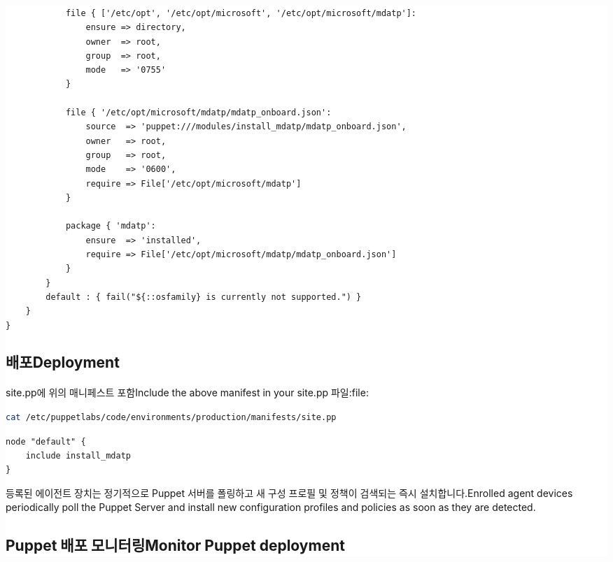 ```puppet
            file { ['/etc/opt', '/etc/opt/microsoft', '/etc/opt/microsoft/mdatp']:
                ensure => directory,
                owner  => root,
                group  => root,
                mode   => '0755'
            }

            file { '/etc/opt/microsoft/mdatp/mdatp_onboard.json':
                source  => 'puppet:///modules/install_mdatp/mdatp_onboard.json',
                owner   => root,
                group   => root,
                mode    => '0600',
                require => File['/etc/opt/microsoft/mdatp']
            }

            package { 'mdatp':
                ensure  => 'installed',
                require => File['/etc/opt/microsoft/mdatp/mdatp_onboard.json']
            }
        }
        default : { fail("${::osfamily} is currently not supported.") }
    }
}
```

## <a name="deployment"></a><span data-ttu-id="7b0d5-151">배포</span><span class="sxs-lookup"><span data-stu-id="7b0d5-151">Deployment</span></span>

<span data-ttu-id="7b0d5-152">site.pp에 위의 매니페스트 포함</span><span class="sxs-lookup"><span data-stu-id="7b0d5-152">Include the above manifest in your site.pp</span></span> <span data-ttu-id="7b0d5-153">파일:</span><span class="sxs-lookup"><span data-stu-id="7b0d5-153">file:</span></span>

```bash
cat /etc/puppetlabs/code/environments/production/manifests/site.pp
```
```Output
node "default" {
    include install_mdatp
}
```

<span data-ttu-id="7b0d5-154">등록된 에이전트 장치는 정기적으로 Puppet 서버를 폴링하고 새 구성 프로필 및 정책이 검색되는 즉시 설치합니다.</span><span class="sxs-lookup"><span data-stu-id="7b0d5-154">Enrolled agent devices periodically poll the Puppet Server and install new configuration profiles and policies as soon as they are detected.</span></span>

## <a name="monitor-puppet-deployment"></a><span data-ttu-id="7b0d5-155">Puppet 배포 모니터링</span><span class="sxs-lookup"><span data-stu-id="7b0d5-155">Monitor Puppet deployment</span></span>
